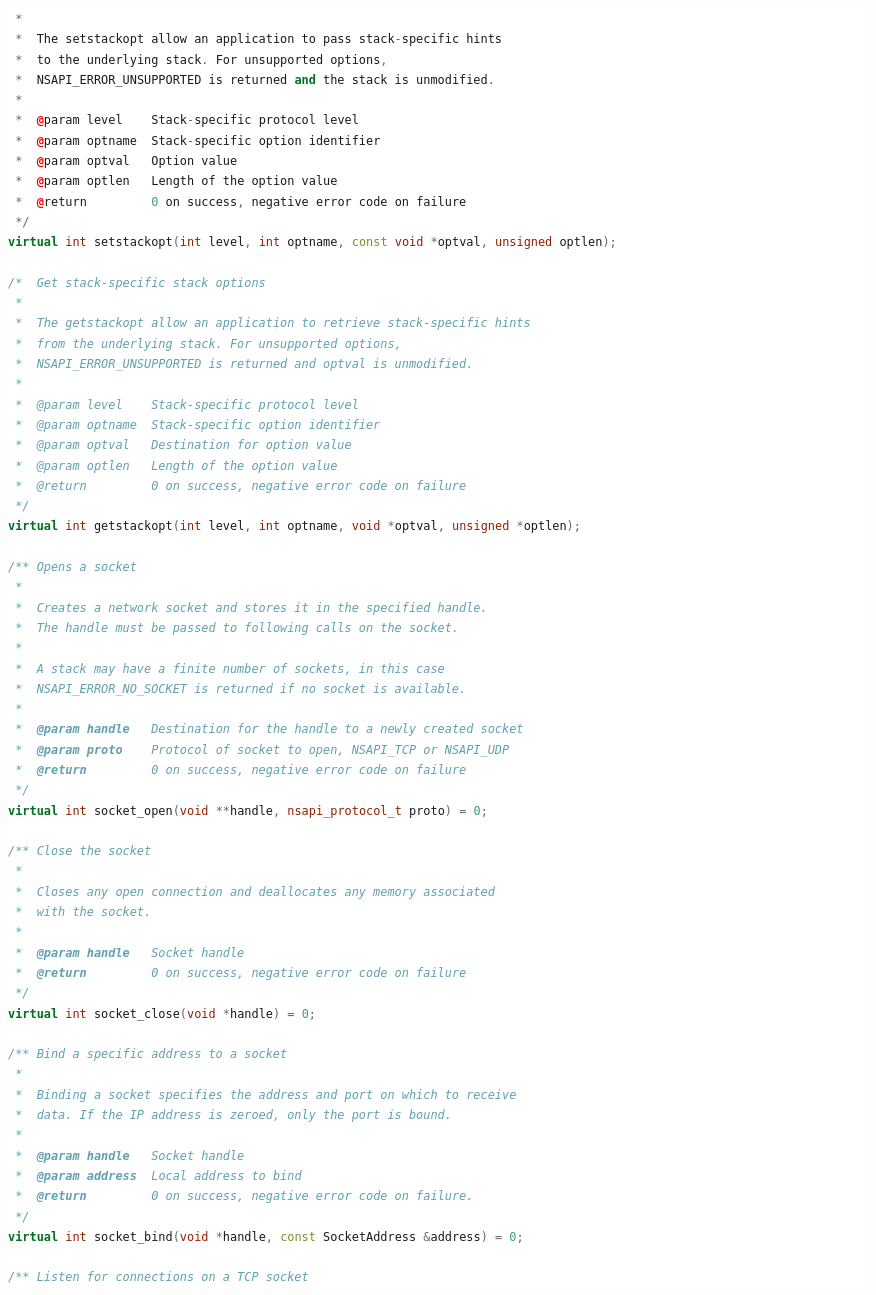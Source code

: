 ```cpp
 *
 *  The setstackopt allow an application to pass stack-specific hints
 *  to the underlying stack. For unsupported options,
 *  NSAPI_ERROR_UNSUPPORTED is returned and the stack is unmodified.
 *
 *  @param level    Stack-specific protocol level
 *  @param optname  Stack-specific option identifier
 *  @param optval   Option value
 *  @param optlen   Length of the option value
 *  @return         0 on success, negative error code on failure
 */    
virtual int setstackopt(int level, int optname, const void *optval, unsigned optlen);

/*  Get stack-specific stack options
 *
 *  The getstackopt allow an application to retrieve stack-specific hints
 *  from the underlying stack. For unsupported options,
 *  NSAPI_ERROR_UNSUPPORTED is returned and optval is unmodified.
 *
 *  @param level    Stack-specific protocol level
 *  @param optname  Stack-specific option identifier
 *  @param optval   Destination for option value
 *  @param optlen   Length of the option value
 *  @return         0 on success, negative error code on failure
 */    
virtual int getstackopt(int level, int optname, void *optval, unsigned *optlen);

/** Opens a socket
 *
 *  Creates a network socket and stores it in the specified handle.
 *  The handle must be passed to following calls on the socket.
 *
 *  A stack may have a finite number of sockets, in this case
 *  NSAPI_ERROR_NO_SOCKET is returned if no socket is available.
 *
 *  @param handle   Destination for the handle to a newly created socket
 *  @param proto    Protocol of socket to open, NSAPI_TCP or NSAPI_UDP
 *  @return         0 on success, negative error code on failure
 */
virtual int socket_open(void **handle, nsapi_protocol_t proto) = 0;

/** Close the socket
 *
 *  Closes any open connection and deallocates any memory associated
 *  with the socket.
 *
 *  @param handle   Socket handle
 *  @return         0 on success, negative error code on failure
 */
virtual int socket_close(void *handle) = 0;

/** Bind a specific address to a socket
 *
 *  Binding a socket specifies the address and port on which to receive
 *  data. If the IP address is zeroed, only the port is bound.
 *
 *  @param handle   Socket handle
 *  @param address  Local address to bind
 *  @return         0 on success, negative error code on failure.
 */
virtual int socket_bind(void *handle, const SocketAddress &address) = 0;

/** Listen for connections on a TCP socket
```